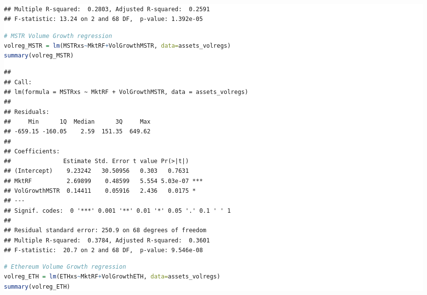     ## Multiple R-squared:  0.2803, Adjusted R-squared:  0.2591 
    ## F-statistic: 13.24 on 2 and 68 DF,  p-value: 1.392e-05

``` r
# MSTR Volume Growth regression
volreg_MSTR = lm(MSTRxs~MktRF+VolGrowthMSTR, data=assets_volregs)
summary(volreg_MSTR)
```

    ## 
    ## Call:
    ## lm(formula = MSTRxs ~ MktRF + VolGrowthMSTR, data = assets_volregs)
    ## 
    ## Residuals:
    ##     Min      1Q  Median      3Q     Max 
    ## -659.15 -160.05    2.59  151.35  649.62 
    ## 
    ## Coefficients:
    ##               Estimate Std. Error t value Pr(>|t|)    
    ## (Intercept)    9.23242   30.50956   0.303   0.7631    
    ## MktRF          2.69899    0.48599   5.554 5.03e-07 ***
    ## VolGrowthMSTR  0.14411    0.05916   2.436   0.0175 *  
    ## ---
    ## Signif. codes:  0 '***' 0.001 '**' 0.01 '*' 0.05 '.' 0.1 ' ' 1
    ## 
    ## Residual standard error: 250.9 on 68 degrees of freedom
    ## Multiple R-squared:  0.3784, Adjusted R-squared:  0.3601 
    ## F-statistic:  20.7 on 2 and 68 DF,  p-value: 9.546e-08

``` r
# Ethereum Volume Growth regression
volreg_ETH = lm(ETHxs~MktRF+VolGrowthETH, data=assets_volregs)
summary(volreg_ETH)
```
